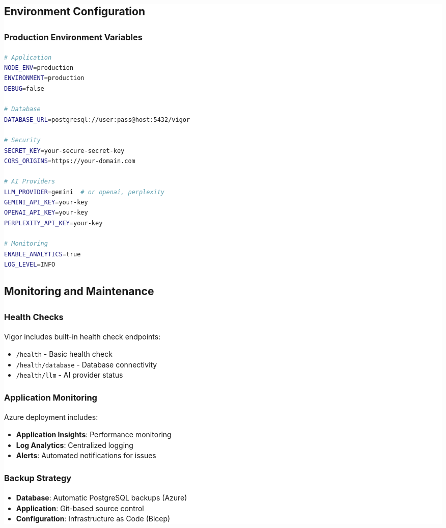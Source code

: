 ## Environment Configuration

### Production Environment Variables

```bash
# Application
NODE_ENV=production
ENVIRONMENT=production
DEBUG=false

# Database
DATABASE_URL=postgresql://user:pass@host:5432/vigor

# Security
SECRET_KEY=your-secure-secret-key
CORS_ORIGINS=https://your-domain.com

# AI Providers
LLM_PROVIDER=gemini  # or openai, perplexity
GEMINI_API_KEY=your-key
OPENAI_API_KEY=your-key
PERPLEXITY_API_KEY=your-key

# Monitoring
ENABLE_ANALYTICS=true
LOG_LEVEL=INFO
```

## Monitoring and Maintenance

### Health Checks

Vigor includes built-in health check endpoints:

- `/health` - Basic health check
- `/health/database` - Database connectivity
- `/health/llm` - AI provider status

### Application Monitoring

Azure deployment includes:

- **Application Insights**: Performance monitoring
- **Log Analytics**: Centralized logging
- **Alerts**: Automated notifications for issues

### Backup Strategy

- **Database**: Automatic PostgreSQL backups (Azure)
- **Application**: Git-based source control
- **Configuration**: Infrastructure as Code (Bicep)
